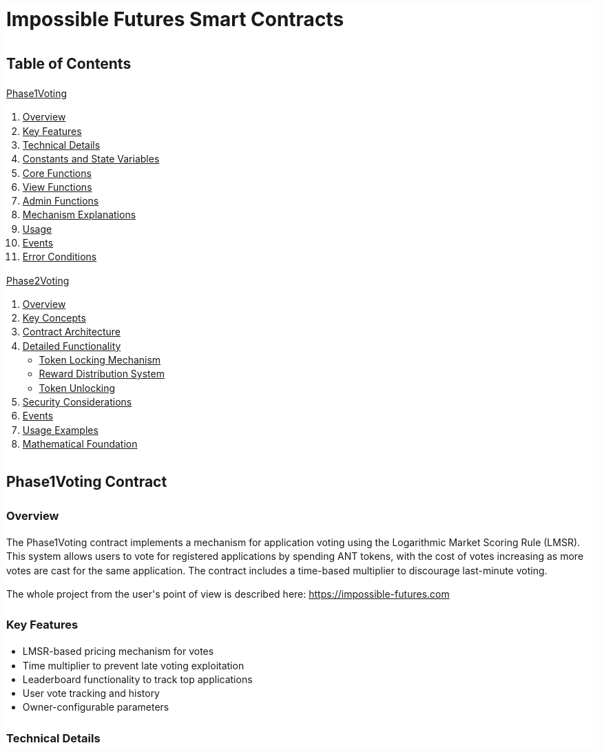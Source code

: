 # Impossible Futures Smart Contracts

## Table of Contents
[Phase1Voting](#phase1voting-contract)
1. [Overview](#overview)
2. [Key Features](#key-features)
3. [Technical Details](#technical-details)
4. [Constants and State Variables](#constants-and-state-variables)
5. [Core Functions](#core-functions)
6. [View Functions](#view-functions)
7. [Admin Functions](#admin-functions)
8. [Mechanism Explanations](#mechanism-explanations)
9. [Usage](#usage)
10. [Events](#events)
11. [Error Conditions](#error-conditions)

[Phase2Voting](#phase2voting-contract)
1. [Overview](#overview-phase2)
2. [Key Concepts](#key-concepts)
3. [Contract Architecture](#contract-architecture)
4. [Detailed Functionality](#detailed-functionality)
   - [Token Locking Mechanism](#token-locking-mechanism)
   - [Reward Distribution System](#reward-distribution-system)
   - [Token Unlocking](#token-unlocking)
5. [Security Considerations](#security-considerations)
6. [Events](#events)
7. [Usage Examples](#usage-examples)
8. [Mathematical Foundation](#mathematical-foundation)

## Phase1Voting Contract

### Overview

The Phase1Voting contract implements a mechanism for application voting using the Logarithmic Market Scoring Rule (LMSR). This system allows users to vote for registered applications by spending ANT tokens, with the cost of votes increasing as more votes are cast for the same application. The contract includes a time-based multiplier to discourage last-minute voting.

The whole project from the user's point of view is described here: https://impossible-futures.com

### Key Features

- LMSR-based pricing mechanism for votes
- Time multiplier to prevent late voting exploitation
- Leaderboard functionality to track top applications
- User vote tracking and history
- Owner-configurable parameters

### Technical Details
